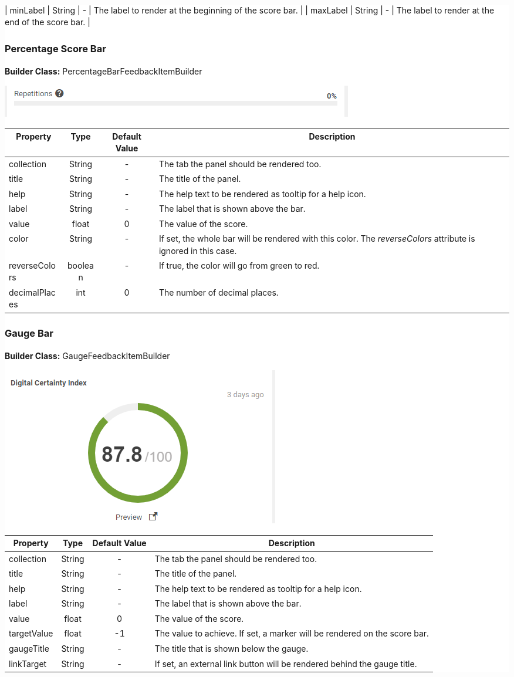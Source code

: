 | minLabel          | String   | -      | The label to render at the beginning of the score bar. |
| maxLabel          | String   | -      | The label to render at the end of the score bar. |

### Percentage Score Bar

__Builder Class:__ PercentageBarFeedbackItemBuilder

![Percentage Score Bar](images/item-percentage-scorebar.png "Percentage Score Bar")

| Property          | Type     | Default Value | Description |
| ----------------- | :------: | :------------: |------------ |
| collection        | String   | -      | The tab the panel should be rendered too. |
| title             | String   | -      | The title of the panel. |
| help              | String   | -      | The help text to be rendered as tooltip for a help icon. |
| label             | String   | -      | The label that is shown above the bar. |
| value             | float    | 0      | The value of the score. |
| color             | String   | -      | If set, the whole bar will be rendered with this color. The _reverseColors_ attribute is ignored in this case. |
| reverseColors     | boolean  | -      | If true, the color will go from green to red. |
| decimalPlaces     | int      | 0      | The number of decimal places. |

### Gauge Bar

__Builder Class:__ GaugeFeedbackItemBuilder

![Gauge Bar](images/item-gaugebar.png "Gauge Bar")

| Property          | Type     | Default Value | Description |
| ----------------- | :------: | :------------: |------------ |
| collection        | String   | -      | The tab the panel should be rendered too. |
| title             | String   | -      | The title of the panel. |
| help              | String   | -      | The help text to be rendered as tooltip for a help icon. |
| label             | String   | -      | The label that is shown above the bar. |
| value             | float    | 0      | The value of the score. |
| targetValue       | float    | -1     | The value to achieve. If set, a marker will be rendered on the score bar. |
| gaugeTitle        | String   | -      | The title that is shown below the gauge. |
| linkTarget        | String   | -      | If set, an external link button will be rendered behind the gauge title. |